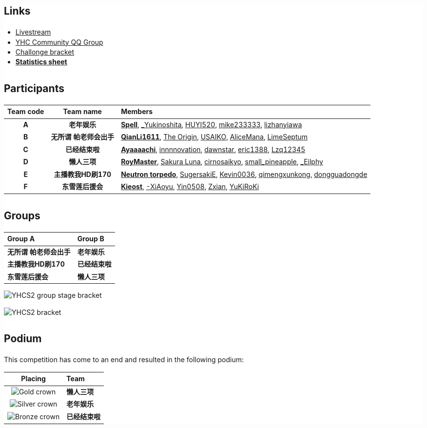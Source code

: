 
## Links

- [Livestream](https://live.bilibili.com/21549800)
- [YHC Community QQ Group](https://jq.qq.com/?_wv=1027&k=4CVOhMz7)
- [Challonge bracket](https://challonge.com/YHC_S2)
- **[Statistics sheet](https://docs.qq.com/sheet/DUkhYRERQUWVTY2lE?tab=v89kx8)**

## Participants

| Team code | Team name | Members |
| :-: | :-: | :-- |
| **A** | **老年娱乐** | [**Spell**](https://osu.ppy.sh/users/13003552), [\_Yukinoshita](https://osu.ppy.sh/users/15343685), [HUYI520](https://osu.ppy.sh/users/15337997), [mike233333](https://osu.ppy.sh/users/15436106), [lizhanyiawa](https://osu.ppy.sh/users/13928307) |
| **B** | **无所谓 帕老师会出手** | [**QianLi1611**](https://osu.ppy.sh/users/30367809), [The Origin](https://osu.ppy.sh/users/10225377), [USAIKO](https://osu.ppy.sh/users/30018494), [AliceMana](https://osu.ppy.sh/users/11531025), [LimeSeptum](https://osu.ppy.sh/users/13256419) |
| **C** | **已经结束啦** | [**Ayaaaachi**](https://osu.ppy.sh/users/16022736), [innnnovation](https://osu.ppy.sh/users/18443135), [dawnstar](https://osu.ppy.sh/users/17426219), [eric1388](https://osu.ppy.sh/users/20384257), [Lzq12345](https://osu.ppy.sh/users/15012640) |
| **D** | **懒人三项** | [**RoyMaster**](https://osu.ppy.sh/users/28365836), [Sakura Luna](https://osu.ppy.sh/users/1608105), [cirnosaikyo](https://osu.ppy.sh/users/19971407), [small_pineapple](https://osu.ppy.sh/users/20989945), [\_Eilphy](https://osu.ppy.sh/users/15175276) |
| **E** | **主播教我HD刷170** | [**Neutron torpedo**](https://osu.ppy.sh/users/24657559), [SugersakiE](https://osu.ppy.sh/users/15091523), [Kevin0036](https://osu.ppy.sh/users/24004891), [qimengxunkong](https://osu.ppy.sh/users/16849347), [dongguadongde](https://osu.ppy.sh/users/28494479) |
| **F** | **东雪莲后援会** | [**Kieost**](https://osu.ppy.sh/users/17823832), [-XiAoyu](https://osu.ppy.sh/users/19061410), [Yin0508](https://osu.ppy.sh/users/15730382), [Zxian](https://osu.ppy.sh/users/20672564), [YuKiRoKi](https://osu.ppy.sh/users/16668536) |

## Groups

| Group A | Group B |
| :-- | :-- |
| **无所谓 帕老师会出手** | **老年娱乐** |
| **主播教我HD刷170** | **已经结束啦** |
| **东雪莲后援会** | **懒人三项** |

![](img/groups.png "YHCS2 group stage bracket")

![](img/bracket.png "YHCS2 bracket")

## Podium

This competition has come to an end and resulted in the following podium:

| Placing | Team |
| :-: | :-- |
| ![Gold crown](/wiki/shared/crown-gold.png "1st place") | **懒人三项** |
| ![Silver crown](/wiki/shared/crown-silver.png "2nd place") | **老年娱乐** |
| ![Bronze crown](/wiki/shared/crown-bronze.png "3rd place") | **已经结束啦** |
